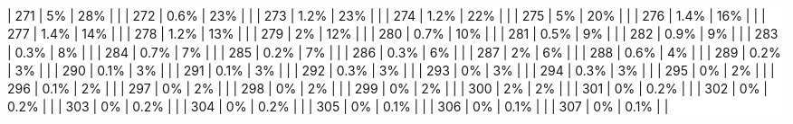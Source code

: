 | 271 | 5% | 28% |  |
| 272 | 0.6% | 23% |  |
| 273 | 1.2% | 23% |  |
| 274 | 1.2% | 22% |  |
| 275 | 5% | 20% |  |
| 276 | 1.4% | 16% |  |
| 277 | 1.4% | 14% |  |
| 278 | 1.2% | 13% |  |
| 279 | 2% | 12% |  |
| 280 | 0.7% | 10% |  |
| 281 | 0.5% | 9% |  |
| 282 | 0.9% | 9% |  |
| 283 | 0.3% | 8% |  |
| 284 | 0.7% | 7% |  |
| 285 | 0.2% | 7% |  |
| 286 | 0.3% | 6% |  |
| 287 | 2% | 6% |  |
| 288 | 0.6% | 4% |  |
| 289 | 0.2% | 3% |  |
| 290 | 0.1% | 3% |  |
| 291 | 0.1% | 3% |  |
| 292 | 0.3% | 3% |  |
| 293 | 0% | 3% |  |
| 294 | 0.3% | 3% |  |
| 295 | 0% | 2% |  |
| 296 | 0.1% | 2% |  |
| 297 | 0% | 2% |  |
| 298 | 0% | 2% |  |
| 299 | 0% | 2% |  |
| 300 | 2% | 2% |  |
| 301 | 0% | 0.2% |  |
| 302 | 0% | 0.2% |  |
| 303 | 0% | 0.2% |  |
| 304 | 0% | 0.2% |  |
| 305 | 0% | 0.1% |  |
| 306 | 0% | 0.1% |  |
| 307 | 0% | 0.1% |  |